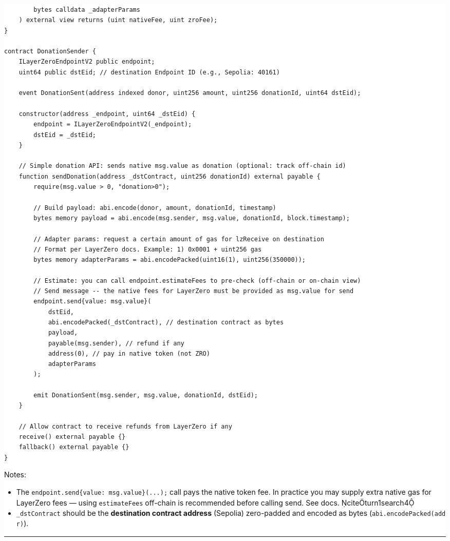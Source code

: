 ```solidity
        bytes calldata _adapterParams
    ) external view returns (uint nativeFee, uint zroFee);
}

contract DonationSender {
    ILayerZeroEndpointV2 public endpoint;
    uint64 public dstEid; // destination Endpoint ID (e.g., Sepolia: 40161)

    event DonationSent(address indexed donor, uint256 amount, uint256 donationId, uint64 dstEid);

    constructor(address _endpoint, uint64 _dstEid) {
        endpoint = ILayerZeroEndpointV2(_endpoint);
        dstEid = _dstEid;
    }

    // Simple donation API: sends native msg.value as donation (optional: track off-chain id)
    function sendDonation(address _dstContract, uint256 donationId) external payable {
        require(msg.value > 0, "donation>0");

        // Build payload: abi.encode(donor, amount, donationId, timestamp)
        bytes memory payload = abi.encode(msg.sender, msg.value, donationId, block.timestamp);

        // Adapter params: request a certain amount of gas for lzReceive on destination
        // Format per LayerZero docs. Example: 1) 0x0001 + uint256 gas
        bytes memory adapterParams = abi.encodePacked(uint16(1), uint256(350000));

        // Estimate: you can call endpoint.estimateFees to pre-check (off-chain or on-chain view)
        // Send message -- the native fees for LayerZero must be provided as msg.value for send
        endpoint.send{value: msg.value}(
            dstEid,
            abi.encodePacked(_dstContract), // destination contract as bytes
            payload,
            payable(msg.sender), // refund if any
            address(0), // pay in native token (not ZRO)
            adapterParams
        );

        emit DonationSent(msg.sender, msg.value, donationId, dstEid);
    }

    // Allow contract to receive refunds from LayerZero if any
    receive() external payable {}
    fallback() external payable {}
}
```

Notes:
- The `endpoint.send{value: msg.value}(...);` call pays the native token fee. In practice you may supply extra native gas for LayerZero fees — using `estimateFees` off-chain is recommended before calling send. See docs. citeturn1search4
- `_dstContract` should be the **destination contract address** (Sepolia) zero-padded and encoded as bytes (`abi.encodePacked(addr)`).

---